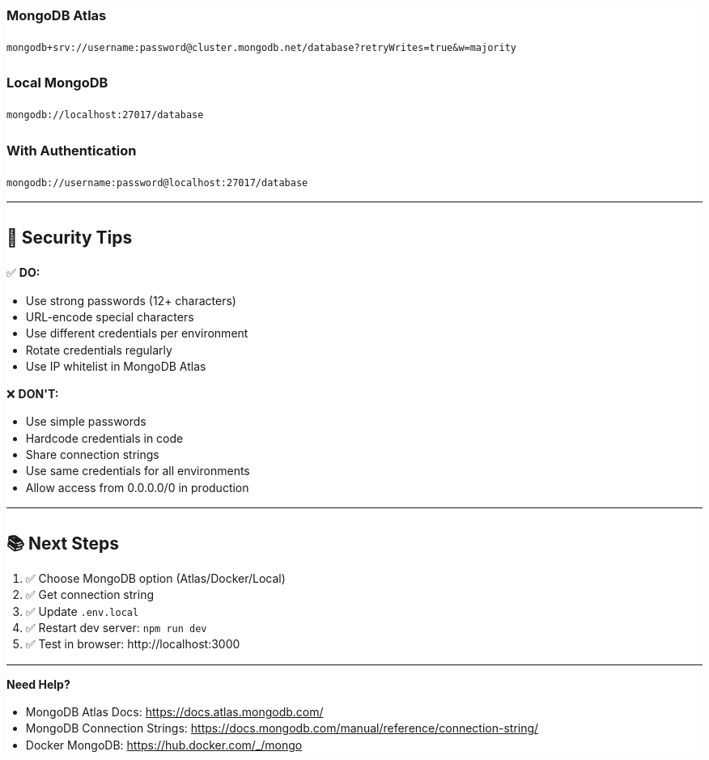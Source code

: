 ### MongoDB Atlas
```
mongodb+srv://username:password@cluster.mongodb.net/database?retryWrites=true&w=majority
```

### Local MongoDB
```
mongodb://localhost:27017/database
```

### With Authentication
```
mongodb://username:password@localhost:27017/database
```

---

## 🔐 Security Tips

✅ **DO:**
- Use strong passwords (12+ characters)
- URL-encode special characters
- Use different credentials per environment
- Rotate credentials regularly
- Use IP whitelist in MongoDB Atlas

❌ **DON'T:**
- Use simple passwords
- Hardcode credentials in code
- Share connection strings
- Use same credentials for all environments
- Allow access from 0.0.0.0/0 in production

---

## 📚 Next Steps

1. ✅ Choose MongoDB option (Atlas/Docker/Local)
2. ✅ Get connection string
3. ✅ Update `.env.local`
4. ✅ Restart dev server: `npm run dev`
5. ✅ Test in browser: http://localhost:3000

---

**Need Help?**
- MongoDB Atlas Docs: https://docs.atlas.mongodb.com/
- MongoDB Connection Strings: https://docs.mongodb.com/manual/reference/connection-string/
- Docker MongoDB: https://hub.docker.com/_/mongo


